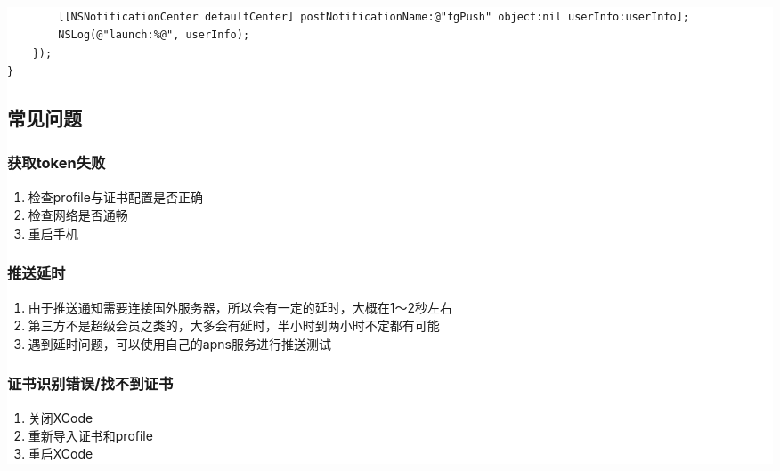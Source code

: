 ```text
        [[NSNotificationCenter defaultCenter] postNotificationName:@"fgPush" object:nil userInfo:userInfo];
        NSLog(@"launch:%@", userInfo);
    });
}
```

## 常见问题

### 获取token失败

1. 检查profile与证书配置是否正确
2. 检查网络是否通畅
3. 重启手机

### 推送延时

1. 由于推送通知需要连接国外服务器，所以会有一定的延时，大概在1～2秒左右
2. 第三方不是超级会员之类的，大多会有延时，半小时到两小时不定都有可能
3. 遇到延时问题，可以使用自己的apns服务进行推送测试

### 证书识别错误/找不到证书

1. 关闭XCode
2. 重新导入证书和profile
3. 重启XCode

